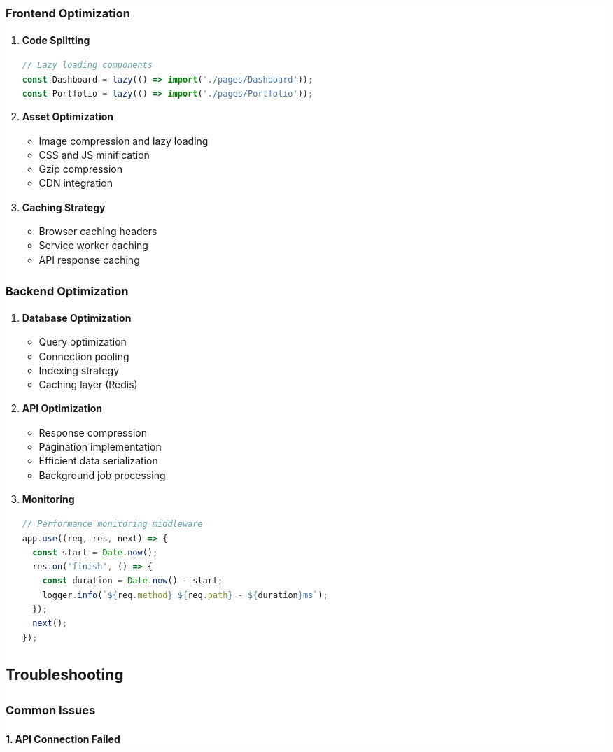 ### Frontend Optimization

1. **Code Splitting**
   ```javascript
   // Lazy loading components
   const Dashboard = lazy(() => import('./pages/Dashboard'));
   const Portfolio = lazy(() => import('./pages/Portfolio'));
   ```

2. **Asset Optimization**
   - Image compression and lazy loading
   - CSS and JS minification
   - Gzip compression
   - CDN integration

3. **Caching Strategy**
   - Browser caching headers
   - Service worker caching
   - API response caching

### Backend Optimization

1. **Database Optimization**
   - Query optimization
   - Connection pooling
   - Indexing strategy
   - Caching layer (Redis)

2. **API Optimization**
   - Response compression
   - Pagination implementation
   - Efficient data serialization
   - Background job processing

3. **Monitoring**
   ```javascript
   // Performance monitoring middleware
   app.use((req, res, next) => {
     const start = Date.now();
     res.on('finish', () => {
       const duration = Date.now() - start;
       logger.info(`${req.method} ${req.path} - ${duration}ms`);
     });
     next();
   });
   ```

## Troubleshooting

### Common Issues

#### 1. API Connection Failed
